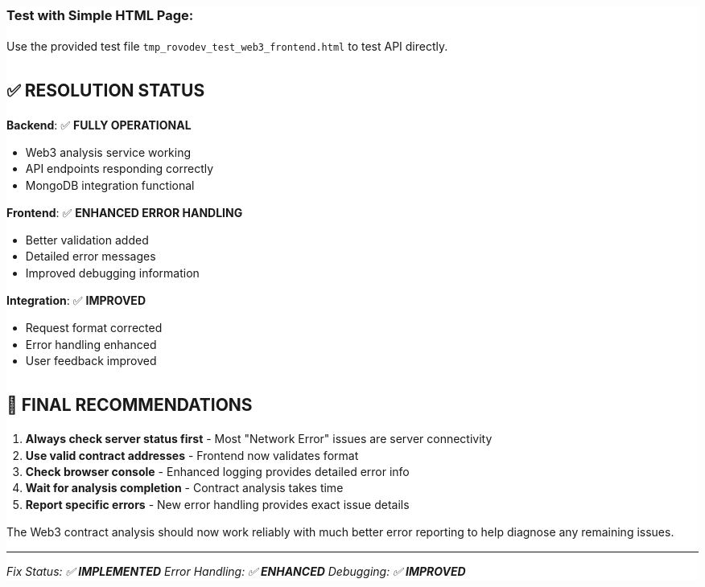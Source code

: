 ### **Test with Simple HTML Page**:
Use the provided test file `tmp_rovodev_test_web3_frontend.html` to test API directly.

## **✅ RESOLUTION STATUS**

**Backend**: ✅ **FULLY OPERATIONAL**
- Web3 analysis service working
- API endpoints responding correctly
- MongoDB integration functional

**Frontend**: ✅ **ENHANCED ERROR HANDLING**
- Better validation added
- Detailed error messages
- Improved debugging information

**Integration**: ✅ **IMPROVED**
- Request format corrected
- Error handling enhanced
- User feedback improved

## **🎉 FINAL RECOMMENDATIONS**

1. **Always check server status first** - Most "Network Error" issues are server connectivity
2. **Use valid contract addresses** - Frontend now validates format
3. **Check browser console** - Enhanced logging provides detailed error info
4. **Wait for analysis completion** - Contract analysis takes time
5. **Report specific errors** - New error handling provides exact issue details

The Web3 contract analysis should now work reliably with much better error reporting to help diagnose any remaining issues.

---

*Fix Status: ✅ **IMPLEMENTED***
*Error Handling: ✅ **ENHANCED***
*Debugging: ✅ **IMPROVED***